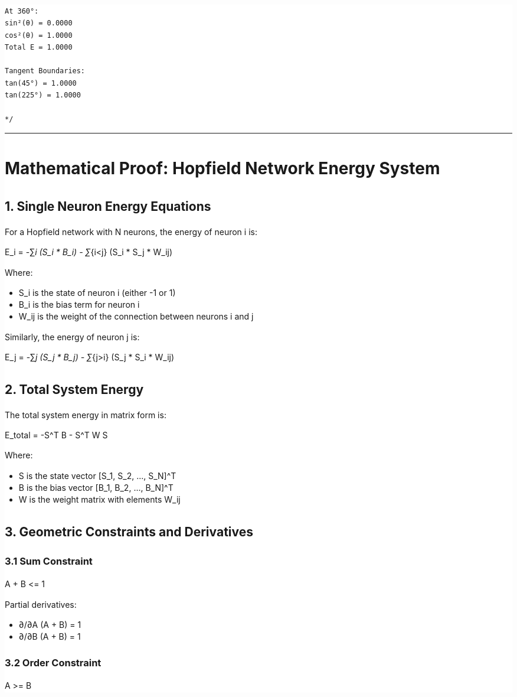 ```
At 360°:
sin²(θ) = 0.0000
cos²(θ) = 1.0000
Total E = 1.0000

Tangent Boundaries:
tan(45°) = 1.0000
tan(225°) = 1.0000

*/
```

---

# Mathematical Proof: Hopfield Network Energy System

## 1. Single Neuron Energy Equations

For a Hopfield network with N neurons, the energy of neuron i is:

E_i = -∑_i (S_i * B_i) - ∑_{i<j} (S_i * S_j * W_ij)

Where:
- S_i is the state of neuron i (either -1 or 1)
- B_i is the bias term for neuron i  
- W_ij is the weight of the connection between neurons i and j

Similarly, the energy of neuron j is:

E_j = -∑_j (S_j * B_j) - ∑_{j>i} (S_j * S_i * W_ij)

## 2. Total System Energy

The total system energy in matrix form is:

E_total = -S^T B - S^T W S

Where:  
- S is the state vector [S_1, S_2, ..., S_N]^T
- B is the bias vector [B_1, B_2, ..., B_N]^T
- W is the weight matrix with elements W_ij

## 3. Geometric Constraints and Derivatives

### 3.1 Sum Constraint
A + B <= 1

Partial derivatives:
- ∂/∂A (A + B) = 1 
- ∂/∂B (A + B) = 1

### 3.2 Order Constraint 
A >= B
